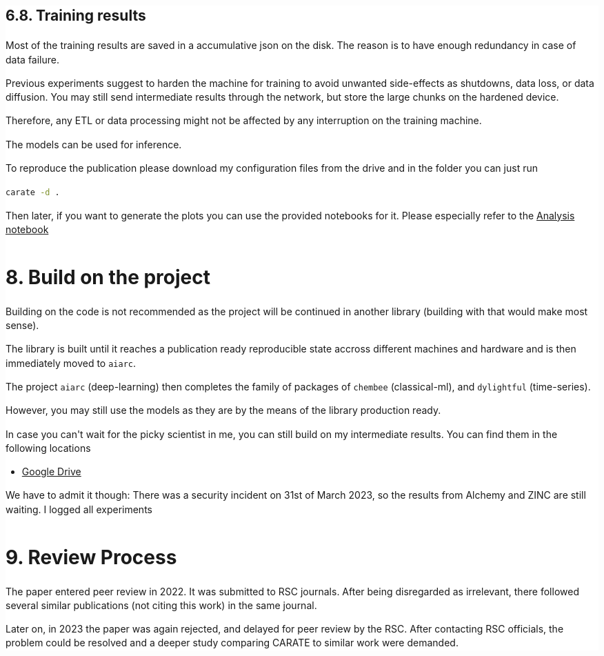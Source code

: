 ## 6.8. Training results

Most of the training results are saved in a accumulative json on the disk. The reason is to have enough redundancy in case of data failure.

Previous experiments suggest to harden the machine for training to avoid unwanted side-effects as shutdowns, data loss, or data diffusion. You may still send intermediate results through the network, but store the large chunks on the hardened device.

Therefore, any ETL or data processing might not be affected by any interruption on the training machine.

The models can be used for inference. 


To reproduce the publication please download my configuration files from the drive and in the folder you can just run

```bash
carate -d . 
```

Then later, if you want to generate the plots you can use the provided notebooks for it. Please 
especially refer to the [Analysis notebook](./notebooks/Analysis.ipynb)

# 8. Build on the project

Building on the code is not recommended as the project will be continued in another library (building with that would make most sense).

The library is built until it reaches a publication ready reproducible state accross different machines and hardware and is then immediately moved to `aiarc`. 

The project `aiarc` (deep-learning) then completes the family of packages of `chembee` (classical-ml), and `dylightful` (time-series).

However, you may still use the models as they are by the means of the library production ready.

In case you can't wait for the picky scientist in me, you can still build on my intermediate results. You can find them in the following locations

- [Google Drive](https://drive.google.com/drive/folders/1ikY_EW-Uadkybb--TvxXFgoZtCQtniyH?usp=sharing)

We have to admit it though: There was a security incident on 31st of March 2023, so the results from
Alchemy and ZINC are still waiting. I logged all experiments  

# 9. Review Process 

The paper entered peer review in 2022. It was submitted to RSC journals. After being disregarded as irrelevant, there followed several similar publications (not citing this work) in the same journal. 

Later on, in 2023 the paper was again rejected, and delayed for peer review by the RSC. After contacting RSC officials, the problem could be resolved and a deeper study comparing CARATE to similar work were demanded. 
